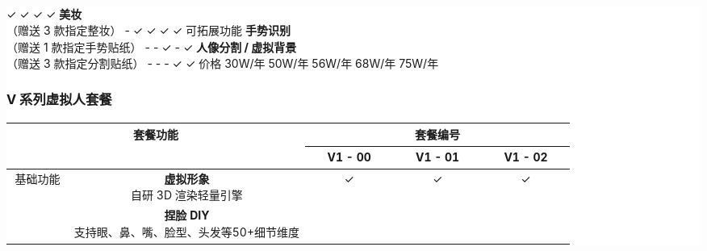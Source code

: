 <td>&#10003;</td>
<td>&#10003;</td>
<td>&#10003;</td>
<td>&#10003;</td>
</tr>
<tr>
<td><b>美妆</b><br>（赠送 3 款指定整妆）</td>
<td>-</td>
<td>&#10003;</td>
<td>&#10003;</td>
<td>&#10003;</td>
<td>&#10003;</td>
</tr>
<tr>
<td rowspan=2>可拓展功能</td>
<td><b>手势识别</b><br>（赠送 1 款指定手势贴纸）</td>
<td>-</td>
<td>-</td>
<td>&#10003;</td>
<td>-</td>
<td>&#10003;</td>
</tr>
<tr>
<td><b>人像分割 / 虚拟背景</b><br>（赠送 3 款指定分割贴纸）</td>
<td>-</td>
<td>-</td>
<td>-</td>
<td>&#10003;</td>
<td>&#10003;</td>
</tr>
<tr>
<td colspan=2>价格</td>
<td>30W/年</td>
<td>50W/年</td>
<td>56W/年</td>
<td>68W/年</td>
<td>75W/年</td>
</tr>
</tbody></table>

### V 系列虚拟人套餐[](id:setV)
<table>
<thead>
<tr>
<th rowspan=2 colspan=2 width=53%>套餐功能</th>
<th colspan=3>套餐编号</th>
</tr>
<tr>
<th>V1 - 00</th>
<th>V1 - 01</th>
<th>V1 - 02</th>
</tr>
</thead>
<tbody style="text-align:center;">
<tr>
<td rowspan=3 width=11%>基础功能</td>
<td><b>虚拟形象</b><br>自研 3D 渲染轻量引擎</td>
<td>&#10003;</td>
<td>&#10003;</td>
<td>&#10003;</td>
</tr>
<tr>
<td><b>捏脸 DIY</b><br>支持眼、鼻、嘴、脸型、头发等50+细节维度</td>